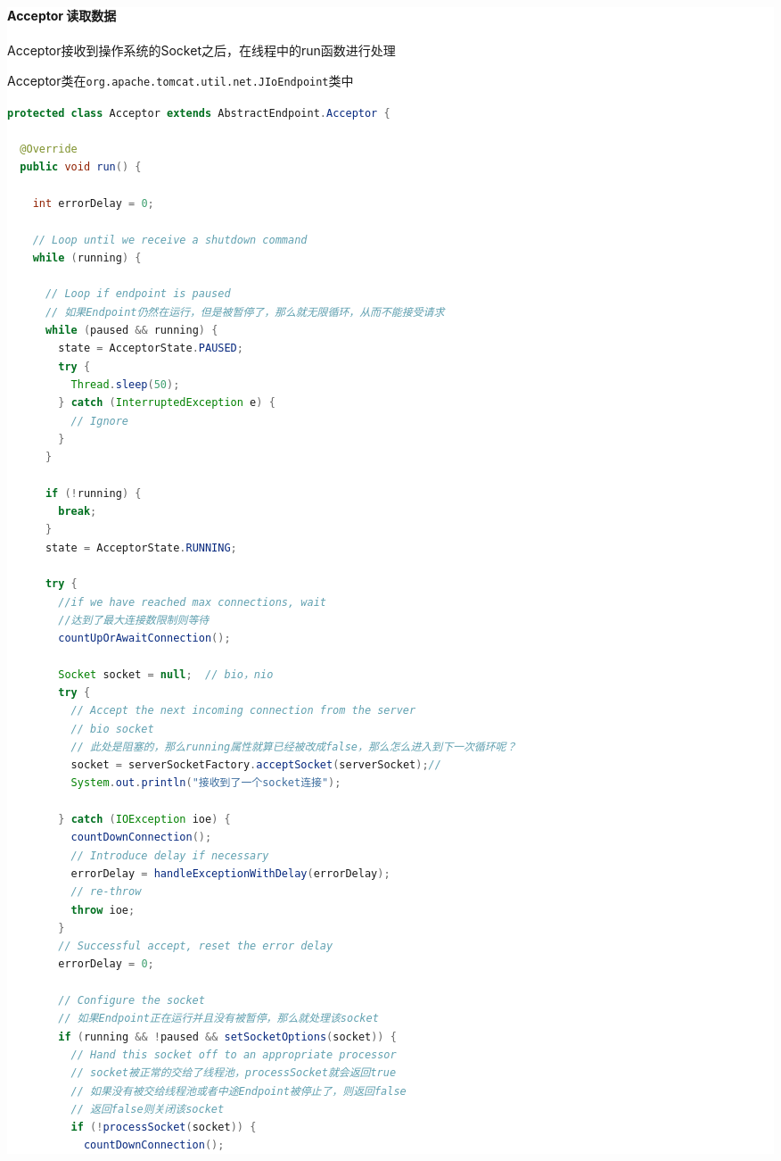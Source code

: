 #### Acceptor 读取数据

Acceptor接收到操作系统的Socket之后，在线程中的run函数进行处理

Acceptor类在`org.apache.tomcat.util.net.JIoEndpoint`类中

```java
protected class Acceptor extends AbstractEndpoint.Acceptor {

  @Override
  public void run() {

    int errorDelay = 0;

    // Loop until we receive a shutdown command
    while (running) {

      // Loop if endpoint is paused
      // 如果Endpoint仍然在运行，但是被暂停了，那么就无限循环，从而不能接受请求
      while (paused && running) {
        state = AcceptorState.PAUSED;
        try {
          Thread.sleep(50);
        } catch (InterruptedException e) {
          // Ignore
        }
      }

      if (!running) {
        break;
      }
      state = AcceptorState.RUNNING;

      try {
        //if we have reached max connections, wait
        //达到了最大连接数限制则等待
        countUpOrAwaitConnection();

        Socket socket = null;  // bio，nio
        try {
          // Accept the next incoming connection from the server
          // bio socket
          // 此处是阻塞的，那么running属性就算已经被改成false，那么怎么进入到下一次循环呢？
          socket = serverSocketFactory.acceptSocket(serverSocket);//
          System.out.println("接收到了一个socket连接");

        } catch (IOException ioe) {
          countDownConnection();
          // Introduce delay if necessary
          errorDelay = handleExceptionWithDelay(errorDelay);
          // re-throw
          throw ioe;
        }
        // Successful accept, reset the error delay
        errorDelay = 0;

        // Configure the socket
        // 如果Endpoint正在运行并且没有被暂停，那么就处理该socket
        if (running && !paused && setSocketOptions(socket)) {
          // Hand this socket off to an appropriate processor
          // socket被正常的交给了线程池，processSocket就会返回true
          // 如果没有被交给线程池或者中途Endpoint被停止了，则返回false
          // 返回false则关闭该socket
          if (!processSocket(socket)) {
            countDownConnection();
```